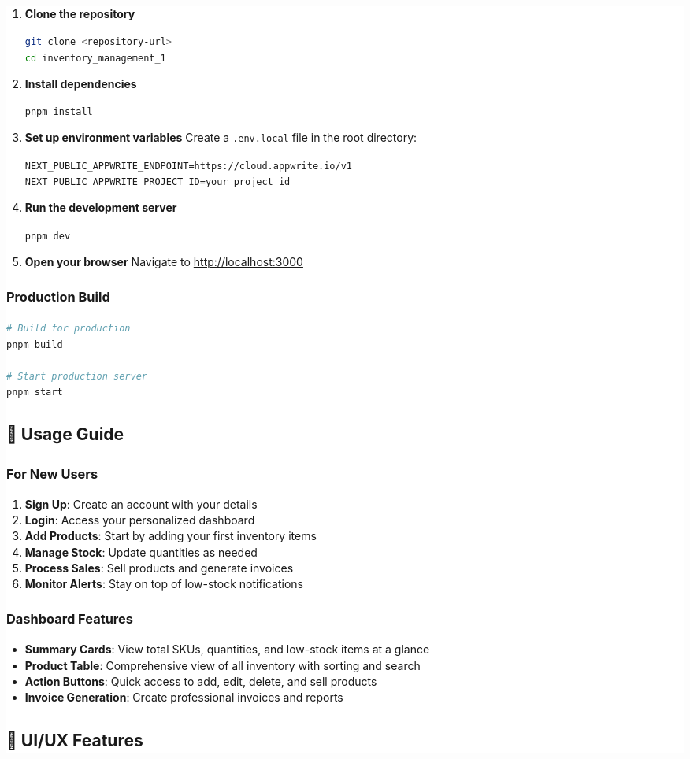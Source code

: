 1. **Clone the repository**
   ```bash
   git clone <repository-url>
   cd inventory_management_1
   ```

2. **Install dependencies**
   ```bash
   pnpm install
   ```

3. **Set up environment variables**
   Create a `.env.local` file in the root directory:
   ```env
   NEXT_PUBLIC_APPWRITE_ENDPOINT=https://cloud.appwrite.io/v1
   NEXT_PUBLIC_APPWRITE_PROJECT_ID=your_project_id
   ```

4. **Run the development server**
   ```bash
   pnpm dev
   ```

5. **Open your browser**
   Navigate to [http://localhost:3000](http://localhost:3000)

### Production Build

```bash
# Build for production
pnpm build

# Start production server
pnpm start
```

## 📱 Usage Guide

### For New Users

1. **Sign Up**: Create an account with your details
2. **Login**: Access your personalized dashboard
3. **Add Products**: Start by adding your first inventory items
4. **Manage Stock**: Update quantities as needed
5. **Process Sales**: Sell products and generate invoices
6. **Monitor Alerts**: Stay on top of low-stock notifications

### Dashboard Features

- **Summary Cards**: View total SKUs, quantities, and low-stock items at a glance
- **Product Table**: Comprehensive view of all inventory with sorting and search
- **Action Buttons**: Quick access to add, edit, delete, and sell products
- **Invoice Generation**: Create professional invoices and reports

## 🎨 UI/UX Features
